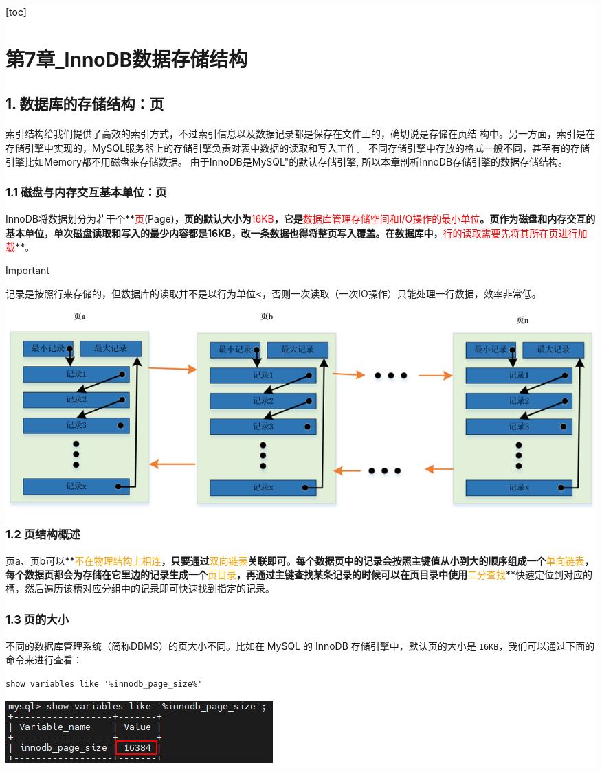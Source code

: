 [toc]



# 第7章_InnoDB数据存储结构

## 1. 数据库的存储结构：页

索引结构给我们提供了高效的索引方式，不过索引信息以及数据记录都是保存在文件上的，确切说是存储在页结 构中。另一方面，索引是在存储引擎中实现的，MySQL服务器上的存储引擎负责对表中数据的读取和写入工作。 不同存储引擎中存放的格式一般不同，甚至有的存储引擎比如Memory都不用磁盘来存储数据。 由于InnoDB是MySQL"的默认存储引擎, 所以本章剖析InnoDB存储引擎的数据存储结构。

### 1.1 磁盘与内存交互基本单位：页

InnoDB将数据划分为若干个**<font color=red>页</font>(Page)**，页的默认大小为**<font color=red>16KB</font>**，它是**<font color=red>数据库管理存储空间和I/O操作的最小单位</font>**。页作为磁盘和内存交互的基本单位，单次磁盘读取和写入的最少内容都是16KB，改一条数据也得将整页写入覆盖。在数据库中，**<font color=red>行的读取需要先将其所在页进行加载</font>**。

> [!IMPORTANT]
>
> 记录是按照行来存储的，但数据库的读取并不是以行为单位<，否则一次读取（一次IO操作）只能处理一行数据，效率非常低。

![image-20240709181449726](assets/image-20240709181449726.png)

### 1.2 页结构概述

页a、页b可以**<font color=orange>不在物理结构上相连</font>**，只要通过**<font color=orange>双向链表</font>**关联即可。每个数据页中的记录会按照主键值从小到大的顺序组成一个**<font color=orange>单向链表</font>**，每个数据页都会为存储在它里边的记录生成一个**<font color=orange>页目录</font>**，再通过主键查找某条记录的时候可以在页目录中使用**<font color=orange>二分查找</font>**快速定位到对应的槽，然后遍历该槽对应分组中的记录即可快速找到指定的记录。

### 1.3 页的大小

不同的数据库管理系统（简称DBMS）的页大小不同。比如在 MySQL 的 InnoDB 存储引擎中，默认页的大小是 `16KB`，我们可以通过下面的命令来进行查看：

```mysql
show variables like '%innodb_page_size%'
```

![image-20240709172505890](assets/image-20240709172505890.png)
